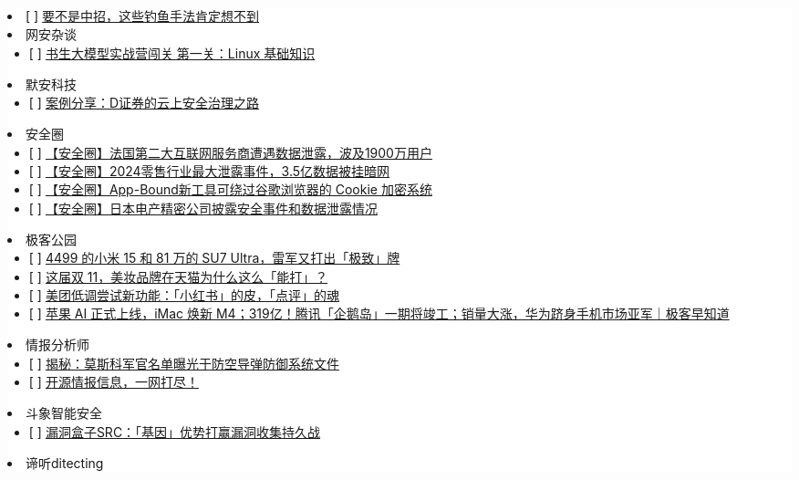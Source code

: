 <li>[ ] <a href="https://mp.weixin.qq.com/s?__biz=MzI5NjA0NjI5MQ==&mid=2650182511&idx=1&sn=88512d0219f406cfef8e131919042c38&chksm=f44868d3c33fe1c5d4b3eb6f211dab5f40f8d769570dbd5fb7f1dcb99590dbccbb1bd32f66a3&scene=58&subscene=0#rd">要不是中招，这些钓鱼手法肯定想不到</a></li>
</ul></li>
<li>网安杂谈
<ul>
<li>[ ] <a href="https://mp.weixin.qq.com/s?__biz=MzAwMTMzMDUwNg==&mid=2650889118&idx=1&sn=54feaaad6f76548dbf584d26f72a5f4e&chksm=812ea7bbb6592ead7a101fad7d21fe843d90c1ab7da3a0c58b4321a75bba90bd2bdb4343f214&scene=58&subscene=0#rd">书生大模型实战营闯关 第一关：Linux 基础知识</a></li>
</ul></li>
<li>默安科技
<ul>
<li>[ ] <a href="https://mp.weixin.qq.com/s?__biz=MzIzODQxMjM2NQ==&mid=2247499476&idx=1&sn=f5c940d813df0c83727865a8f161369f&chksm=e93b09f6de4c80e09e69fc146fb72038ee58c7b44bbf15b16934f3abf6ca4b8bc7822c4f35b4&scene=58&subscene=0#rd">案例分享：D证券的云上安全治理之路</a></li>
</ul></li>
<li>安全圈
<ul>
<li>[ ] <a href="https://mp.weixin.qq.com/s?__biz=MzIzMzE4NDU1OQ==&mid=2652065582&idx=1&sn=296ec2a0153fb71ba527751cade5dab7&chksm=f36e636ec419ea785cd5641bd55aceadca91dddaa0ac61ac8669cdb8af1b4bceae511eba7c94&scene=58&subscene=0#rd">【安全圈】法国第二大互联网服务商遭遇数据泄露，波及1900万用户</a></li>
<li>[ ] <a href="https://mp.weixin.qq.com/s?__biz=MzIzMzE4NDU1OQ==&mid=2652065582&idx=2&sn=7bae548ac364c76d1f76ac8129bfbd0c&chksm=f36e636ec419ea785d2e1284d4e830e79a5b5f4d3ae3dea76ad0c259bd89abf354dd9b0d09ea&scene=58&subscene=0#rd">【安全圈】2024零售行业最大泄露事件，3.5亿数据被挂暗网</a></li>
<li>[ ] <a href="https://mp.weixin.qq.com/s?__biz=MzIzMzE4NDU1OQ==&mid=2652065582&idx=3&sn=48b082a9fd35585b2bf9bc37b080418d&chksm=f36e636ec419ea78095e55f2d7ec00e84dd1e8a21a6ed9f100e709fdb4adf38304d960543f1d&scene=58&subscene=0#rd">【安全圈】App-Bound新工具可绕过谷歌浏览器的 Cookie 加密系统</a></li>
<li>[ ] <a href="https://mp.weixin.qq.com/s?__biz=MzIzMzE4NDU1OQ==&mid=2652065582&idx=4&sn=b2896c195930e3f42880d21b4ba0e91c&chksm=f36e636ec419ea786e7241fe3e2a42a568d5651ce10dbce438124242e551f523db73d766d46b&scene=58&subscene=0#rd">【安全圈】日本电产精密公司披露安全事件和数据泄露情况</a></li>
</ul></li>
<li>极客公园
<ul>
<li>[ ] <a href="https://mp.weixin.qq.com/s?__biz=MTMwNDMwODQ0MQ==&mid=2653060854&idx=1&sn=6821818b5d951c2c21edfe709bf9fea5&chksm=7e57034049208a569c009ee3e8d2db6846ea71801c7d51502fdc66082d63e3ff205fe86133da&scene=58&subscene=0#rd">4499 的小米 15 和 81 万的 SU7 Ultra，雷军又打出「极致」牌</a></li>
<li>[ ] <a href="https://mp.weixin.qq.com/s?__biz=MTMwNDMwODQ0MQ==&mid=2653060824&idx=1&sn=642feb7f17a8f6be03ad01913a82fc8b&chksm=7e57036e49208a78ef74ab4f694e2ab5cc436b7664dc3423a5ec94be5d41bc9722d040545654&scene=58&subscene=0#rd">这届双 11，美妆品牌在天猫为什么这么「能打」？</a></li>
<li>[ ] <a href="https://mp.weixin.qq.com/s?__biz=MTMwNDMwODQ0MQ==&mid=2653060824&idx=2&sn=69081e859a4ecaa91d326408c06bd0e7&chksm=7e57036e49208a7812ad734ec0f9f2ce480d925bad94ff9ee897fbc140eabaf104aabedd6687&scene=58&subscene=0#rd">美团低调尝试新功能：「小红书」的皮，「点评」的魂</a></li>
<li>[ ] <a href="https://mp.weixin.qq.com/s?__biz=MTMwNDMwODQ0MQ==&mid=2653060568&idx=1&sn=6f1399b432defcecade2e76b39544d0e&chksm=7e57006e492089788fc085b2aa7c36e8a0277b869d0ce3fa2c9109a8514eddd3615812a564a9&scene=58&subscene=0#rd">苹果 AI 正式上线，iMac 焕新 M4；319亿！腾讯「企鹅岛」一期将竣工；销量大涨，华为跻身手机市场亚军｜极客早知道</a></li>
</ul></li>
<li>情报分析师
<ul>
<li>[ ] <a href="https://mp.weixin.qq.com/s?__biz=MzA3Mjc1MTkwOA==&mid=2650556595&idx=1&sn=f80f4ce9ed6d14cc34cb94d83082a0bd&chksm=871166f8b066efeefe89c5f44fc17b5a83bd0e9c73a43117ad7bbd1bd99004ee9a70e747022a&scene=58&subscene=0#rd">揭秘：莫斯科军官名单曝光于防空导弹防御系统文件</a></li>
<li>[ ] <a href="https://mp.weixin.qq.com/s?__biz=MzA3Mjc1MTkwOA==&mid=2650556595&idx=2&sn=c923dac143f119349159d3d4f0fe5ea8&chksm=871166f8b066efeec03645c6deb88e659a6f776f366a9d79c071df5dab29ca502360c200e99c&scene=58&subscene=0#rd">开源情报信息，一网打尽！</a></li>
</ul></li>
<li>斗象智能安全
<ul>
<li>[ ] <a href="https://mp.weixin.qq.com/s?__biz=MzIwMjcyNzA5Mw==&mid=2247494980&idx=1&sn=8a18a7c58f8a08ec83734e1e2def6c8a&chksm=96d8e69ea1af6f8812a5821ad2b4b2de493d2946c72e472dc61c884ffd822a69dbdf6c948c8d&scene=58&subscene=0#rd">漏洞盒子SRC：「基因」优势打赢漏洞收集持久战</a></li>
</ul></li>
<li>谛听ditecting
<ul>